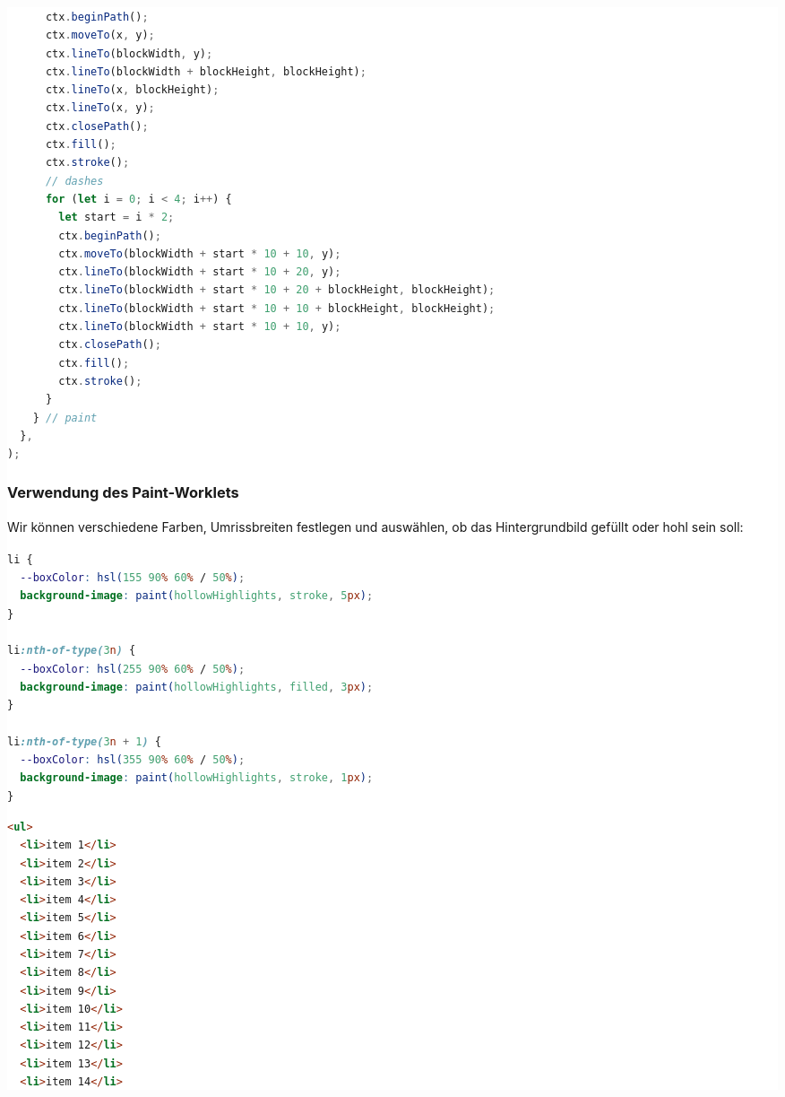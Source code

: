 ```js
      ctx.beginPath();
      ctx.moveTo(x, y);
      ctx.lineTo(blockWidth, y);
      ctx.lineTo(blockWidth + blockHeight, blockHeight);
      ctx.lineTo(x, blockHeight);
      ctx.lineTo(x, y);
      ctx.closePath();
      ctx.fill();
      ctx.stroke();
      // dashes
      for (let i = 0; i < 4; i++) {
        let start = i * 2;
        ctx.beginPath();
        ctx.moveTo(blockWidth + start * 10 + 10, y);
        ctx.lineTo(blockWidth + start * 10 + 20, y);
        ctx.lineTo(blockWidth + start * 10 + 20 + blockHeight, blockHeight);
        ctx.lineTo(blockWidth + start * 10 + 10 + blockHeight, blockHeight);
        ctx.lineTo(blockWidth + start * 10 + 10, y);
        ctx.closePath();
        ctx.fill();
        ctx.stroke();
      }
    } // paint
  },
);
```

### Verwendung des Paint-Worklets

Wir können verschiedene Farben, Umrissbreiten festlegen und auswählen, ob das Hintergrundbild gefüllt oder hohl sein soll:

```css
li {
  --boxColor: hsl(155 90% 60% / 50%);
  background-image: paint(hollowHighlights, stroke, 5px);
}

li:nth-of-type(3n) {
  --boxColor: hsl(255 90% 60% / 50%);
  background-image: paint(hollowHighlights, filled, 3px);
}

li:nth-of-type(3n + 1) {
  --boxColor: hsl(355 90% 60% / 50%);
  background-image: paint(hollowHighlights, stroke, 1px);
}
```

```html hidden
<ul>
  <li>item 1</li>
  <li>item 2</li>
  <li>item 3</li>
  <li>item 4</li>
  <li>item 5</li>
  <li>item 6</li>
  <li>item 7</li>
  <li>item 8</li>
  <li>item 9</li>
  <li>item 10</li>
  <li>item 11</li>
  <li>item 12</li>
  <li>item 13</li>
  <li>item 14</li>
```